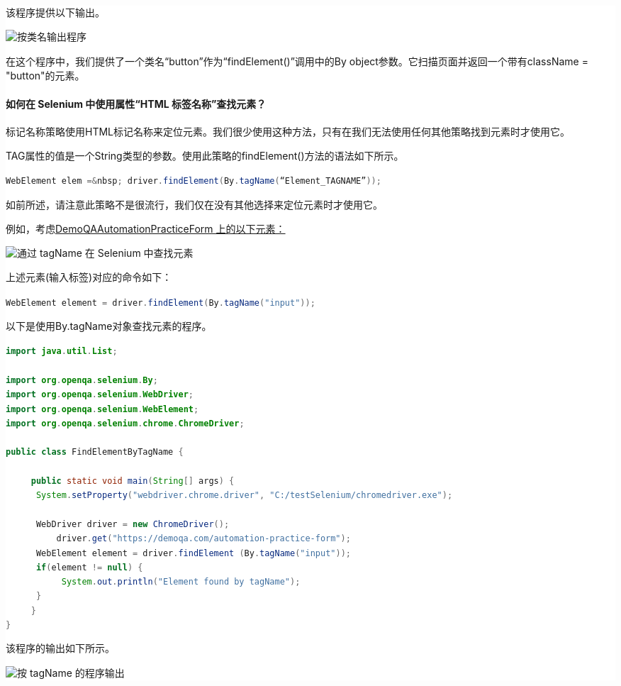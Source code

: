 该程序提供以下输出。

![按类名输出程序](https://www.toolsqa.com/gallery/selnium%20webdriver/11.Program%20Output%20By%20className.png)

在这个程序中，我们提供了一个类名“button”作为“findElement()”调用中的By object参数。它扫描页面并返回一个带有className = "button"的元素。

#### 如何在 Selenium 中使用属性“HTML 标签名称”查找元素？

标记名称策略使用HTML标记名称来定位元素。我们很少使用这种方法，只有在我们无法使用任何其他策略找到元素时才使用它。

TAG属性的值是一个String类型的参数。使用此策略的findElement()方法的语法如下所示。

```java
WebElement elem =&nbsp; driver.findElement(By.tagName(“Element_TAGNAME”));
```

如前所述，请注意此策略不是很流行，我们仅在没有其他选择来定位元素时才使用它。

例如，考虑[DemoQAAutomationPracticeForm 上的以下元素：](https://demoqa.com/automation-practice-form)

![通过 tagName 在 Selenium 中查找元素](https://www.toolsqa.com/gallery/selnium%20webdriver/12.find%20an%20element%20in%20Selenium%20by%20tagName.png)

上述元素(输入标签)对应的命令如下：

```java
WebElement element = driver.findElement(By.tagName("input"));
```

以下是使用By.tagName对象查找元素的程序。

```java
import java.util.List;

import org.openqa.selenium.By;
import org.openqa.selenium.WebDriver;
import org.openqa.selenium.WebElement;
import org.openqa.selenium.chrome.ChromeDriver;

public class FindElementByTagName {

     public static void main(String[] args) {
	  System.setProperty("webdriver.chrome.driver", "C:/testSelenium/chromedriver.exe");		

	  WebDriver driver = new ChromeDriver();
          driver.get("https://demoqa.com/automation-practice-form");
	  WebElement element = driver.findElement (By.tagName("input"));
	  if(element != null) {
	       System.out.println("Element found by tagName");
	  }
     }
}
```

该程序的输出如下所示。

![按 tagName 的程序输出](https://www.toolsqa.com/gallery/selnium%20webdriver/13.Program%20Output%20By%20tagName.png)
